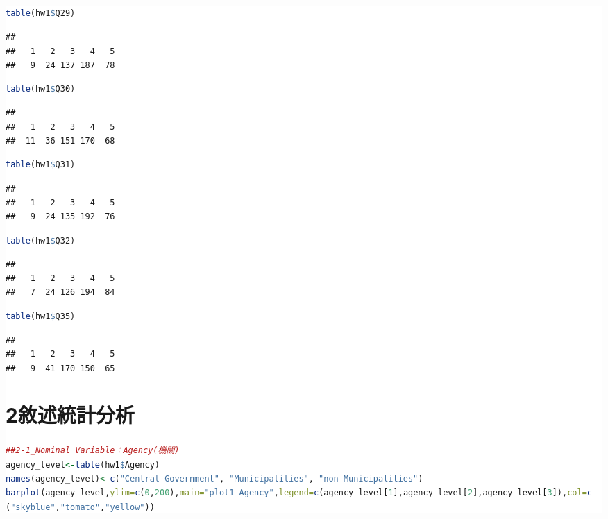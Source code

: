 ``` r
table(hw1$Q29)
```

    ## 
    ##   1   2   3   4   5 
    ##   9  24 137 187  78

``` r
table(hw1$Q30)
```

    ## 
    ##   1   2   3   4   5 
    ##  11  36 151 170  68

``` r
table(hw1$Q31)
```

    ## 
    ##   1   2   3   4   5 
    ##   9  24 135 192  76

``` r
table(hw1$Q32)
```

    ## 
    ##   1   2   3   4   5 
    ##   7  24 126 194  84

``` r
table(hw1$Q35)
```

    ## 
    ##   1   2   3   4   5 
    ##   9  41 170 150  65

# 2敘述統計分析

``` r
##2-1_Nominal Variable：Agency(機關)
agency_level<-table(hw1$Agency)
names(agency_level)<-c("Central Government", "Municipalities", "non-Municipalities")
barplot(agency_level,ylim=c(0,200),main="plot1_Agency",legend=c(agency_level[1],agency_level[2],agency_level[3]),col=c("skyblue","tomato","yellow"))
```

